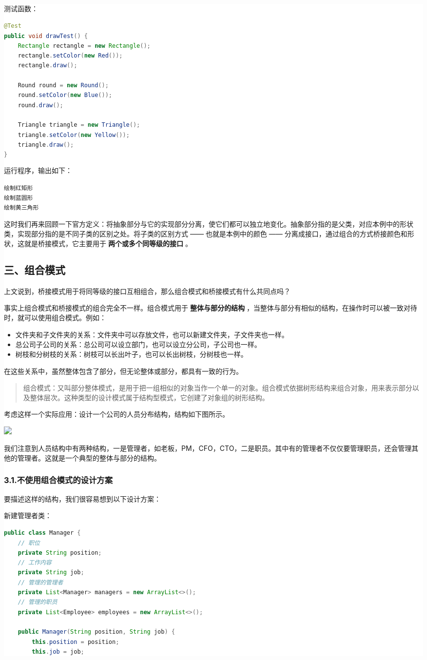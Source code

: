 测试函数：

```java
@Test
public void drawTest() {
    Rectangle rectangle = new Rectangle();
    rectangle.setColor(new Red());
    rectangle.draw();
  
    Round round = new Round();
    round.setColor(new Blue());
    round.draw();
  
    Triangle triangle = new Triangle();
    triangle.setColor(new Yellow());
    triangle.draw();
}
```

运行程序，输出如下：

```text
绘制红矩形
绘制蓝圆形
绘制黄三角形
```

这时我们再来回顾一下官方定义：将抽象部分与它的实现部分分离，使它们都可以独立地变化。抽象部分指的是父类，对应本例中的形状类，实现部分指的是不同子类的区别之处。将子类的区别方式 —— 也就是本例中的颜色 —— 分离成接口，通过组合的方式桥接颜色和形状，这就是桥接模式，它主要用于  **两个或多个同等级的接口** 。

## **三、组合模式**

上文说到，桥接模式用于将同等级的接口互相组合，那么组合模式和桥接模式有什么共同点吗？

事实上组合模式和桥接模式的组合完全不一样。组合模式用于  **整体与部分的结构** ，当整体与部分有相似的结构，在操作时可以被一致对待时，就可以使用组合模式。例如：

* 文件夹和子文件夹的关系：文件夹中可以存放文件，也可以新建文件夹，子文件夹也一样。
* 总公司子公司的关系：总公司可以设立部门，也可以设立分公司，子公司也一样。
* 树枝和分树枝的关系：树枝可以长出叶子，也可以长出树枝，分树枝也一样。

在这些关系中，虽然整体包含了部分，但无论整体或部分，都具有一致的行为。

> 组合模式：又叫部分整体模式，是用于把一组相似的对象当作一个单一的对象。组合模式依据树形结构来组合对象，用来表示部分以及整体层次。这种类型的设计模式属于结构型模式，它创建了对象组的树形结构。

考虑这样一个实际应用：设计一个公司的人员分布结构，结构如下图所示。

![](https://pic3.zhimg.com/80/v2-996bb76203be586161b57280d252c64e_1440w.jpg?source=1940ef5c)

我们注意到人员结构中有两种结构，一是管理者，如老板，PM，CFO，CTO，二是职员。其中有的管理者不仅仅要管理职员，还会管理其他的管理者。这就是一个典型的整体与部分的结构。

### **3.1.不使用组合模式的设计方案**

要描述这样的结构，我们很容易想到以下设计方案：

新建管理者类：

```java
public class Manager {
    // 职位
    private String position;
    // 工作内容
    private String job;
    // 管理的管理者
    private List<Manager> managers = new ArrayList<>();
    // 管理的职员
    private List<Employee> employees = new ArrayList<>();

    public Manager(String position, String job) {
        this.position = position;
        this.job = job;
```